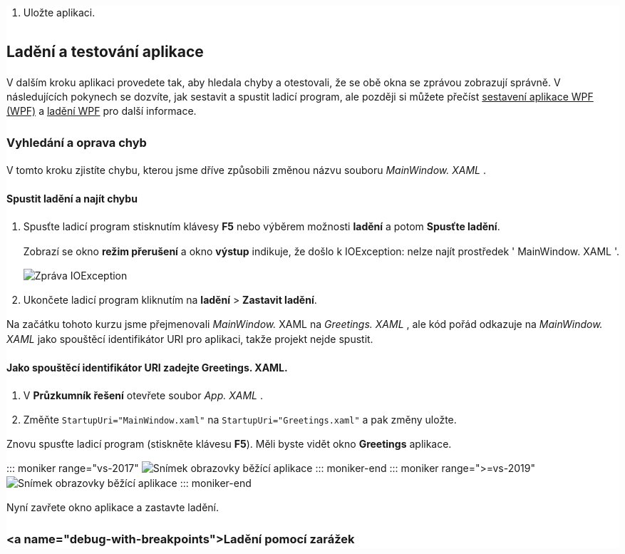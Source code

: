 1. Uložte aplikaci.

## <a name="debug-and-test-the-application"></a>Ladění a testování aplikace

V dalším kroku aplikaci provedete tak, aby hledala chyby a otestovali, že se obě okna se zprávou zobrazují správně. V následujících pokynech se dozvíte, jak sestavit a spustit ladicí program, ale později si můžete přečíst [sestavení aplikace WPF (WPF)](/dotnet/framework/wpf/app-development/building-a-wpf-application-wpf) a [ladění WPF](../../debugger/debugging-wpf.md) pro další informace.

### <a name="find-and-fix-errors"></a>Vyhledání a oprava chyb

V tomto kroku zjistíte chybu, kterou jsme dříve způsobili změnou názvu souboru *MainWindow. XAML* .

#### <a name="start-debugging-and-find-the-error"></a>Spustit ladění a najít chybu

1. Spusťte ladicí program stisknutím klávesy **F5** nebo výběrem možnosti **ladění** a potom **Spusťte ladění**.

   Zobrazí se okno **režim přerušení** a okno **výstup** indikuje, že došlo k IOException: nelze najít prostředek ' MainWindow. XAML '.

   ![Zpráva IOException](../media/exploreide-ioexception.png "Snímek obrazovky IOException zprávy")

1. Ukončete ladicí program kliknutím na **ladění**  >  **Zastavit ladění**.

Na začátku tohoto kurzu jsme přejmenovali *MainWindow.* XAML na *Greetings. XAML* , ale kód pořád odkazuje na *MainWindow. XAML* jako spouštěcí identifikátor URI pro aplikaci, takže projekt nejde spustit.

#### <a name="specify-greetingsxaml-as-the-startup-uri"></a>Jako spouštěcí identifikátor URI zadejte Greetings. XAML.

1. V **Průzkumník řešení** otevřete soubor *App. XAML* .

1. Změňte `StartupUri="MainWindow.xaml"` na `StartupUri="Greetings.xaml"` a pak změny uložte.

Znovu spusťte ladicí program (stiskněte klávesu **F5**). Měli byste vidět okno **Greetings** aplikace.

::: moniker range="vs-2017"
![Snímek obrazovky běžící aplikace](media/exploreide-wpf-running-app.png)
::: moniker-end
::: moniker range=">=vs-2019"
![Snímek obrazovky běžící aplikace](media/vs-2019/exploreide-wpf-running-app.png)
::: moniker-end

Nyní zavřete okno aplikace a zastavte ladění.

### <a name="debug-with-breakpoints&quot;></a>Ladění pomocí zarážek
